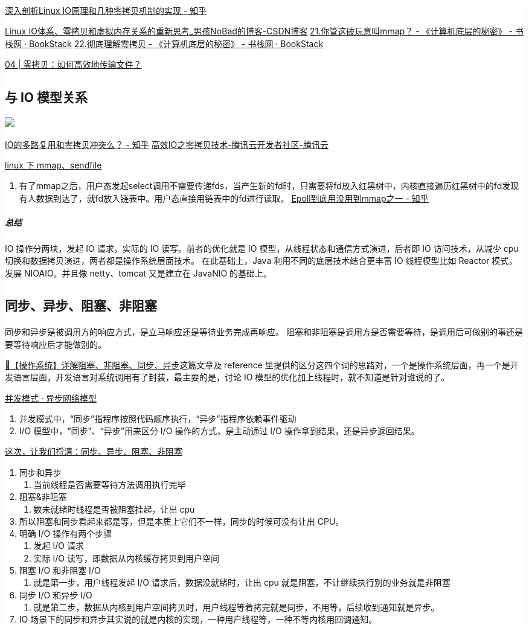 
[深入剖析Linux IO原理和几种零拷贝机制的实现 - 知乎](https://zhuanlan.zhihu.com/p/83398714)


[Linux IO体系、零拷贝和虚拟内存关系的重新思考\_男孩NoBad的博客-CSDN博客](https://blog.csdn.net/lixiaodong037/article/details/114434041)
[21.你管这破玩意叫mmap？ - 《计算机底层的秘密》 - 书栈网 · BookStack](https://www.bookstack.cn/read/webxiaohua-gitbook/21.-ni-guan-zhe-po-wan-yi-jiao-mmap.md)
[22.彻底理解零拷贝 - 《计算机底层的秘密》 - 书栈网 · BookStack](https://www.bookstack.cn/read/webxiaohua-gitbook/22.-che-di-li-jie-ling-kao-bei.md)

[04 | 零拷贝：如何高效地传输文件？](https://leeshengis.com/archives/232676)

## 与 IO 模型关系

![](Pasted%20image%2020230830100118.png)

[IO的多路复用和零拷贝冲突么？ - 知乎](https://www.zhihu.com/question/412600983/answer/2363402250)
[高效IO之零拷贝技术-腾讯云开发者社区-腾讯云](https://cloud.tencent.com/developer/article/1771790)

[linux 下 mmap、sendfile](https://blog.csdn.net/LiushaoMr/article/details/104833463)
1. 有了mmap之后，用户态发起select调用不需要传递fds，当产生新的fd时，只需要将fd放入红黑树中，内核直接遍历红黑树中的fd发现有人数据到达了，就fd放入链表中。用户态直接用链表中的fd进行读取。
[Epoll到底用没用到mmap之一 - 知乎](https://zhuanlan.zhihu.com/p/342466197)
##### 总结
IO 操作分两块，发起 IO 请求，实际的 IO 读写。前者的优化就是 IO 模型，从线程状态和通信方式演进，后者即 IO 访问技术，从减少 cpu 切换和数据拷贝演进，两者都是操作系统层面技术。
在此基础上，Java 利用不同的底层技术结合更丰富 IO 线程模型比如 Reactor 模式，发展 NIOAIO。并且像 netty、tomcat 又是建立在 JavaNIO 的基础上。

## 同步、异步、阻塞、非阻塞

同步和异步是被调用方的响应方式，是立马响应还是等待业务完成再响应。
阻塞和非阻塞是调用方是否需要等待，是调用后可做别的事还是要等待响应后才能做别的。

[📔【操作系统】详解阻塞、非阻塞、同步、异步](https://imageslr.com/2019/block-non-blocking-sync-async.html)这篇文章及 reference 里提供的区分这四个词的思路对，一个是操作系统层面，再一个是开发语言层面，开发语言对系统调用有了封装，最主要的是，讨论 IO 模型的优化加上线程时，就不知道是针对谁说的了。

[并发模式 · 异步网络模型](https://xieshren.gitbooks.io/io/content/bing-fa-mo-shi.html)
1. 并发模式中，“同步”指程序按照代码顺序执行，“异步”指程序依赖事件驱动
2. I/O 模型中，“同步”、“异步”用来区分 I/O 操作的方式，是主动通过 I/O 操作拿到结果，还是异步返回结果。

[这次，让我们捋清：同步、异步、阻塞、非阻塞](https://mp.weixin.qq.com/s/bIJQZlbKPxrABMItiog7DQ)
1. 同步和异步
	1. 当前线程是否需要等待方法调用执行完毕
2. 阻塞&非阻塞
	1. 数未就绪时线程是否被阻塞挂起，让出 cpu
3. 所以阻塞和同步看起来都是等，但是本质上它们不一样，同步的时候可没有让出 CPU。
4. 明确 I/O 操作有两个步骤
	1. 发起 I/O 请求
	2. 实际 I/O 读写，即数据从内核缓存拷贝到用户空间
5. 阻塞 I/O 和非阻塞 I/O
	1. 就是第一步，用户线程发起 I/O 请求后，数据没就绪时，让出 cpu 就是阻塞，不让继续执行别的业务就是非阻塞
6. 同步 I/O 和异步 I/O
	1. 就是第二步，数据从内核到用户空间拷贝时，用户线程等着拷完就是同步，不用等，后续收到通知就是异步。
7. IO 场景下的同步和异步其实说的就是内核的实现，一种用户线程等，一种不等内核用回调通知。
